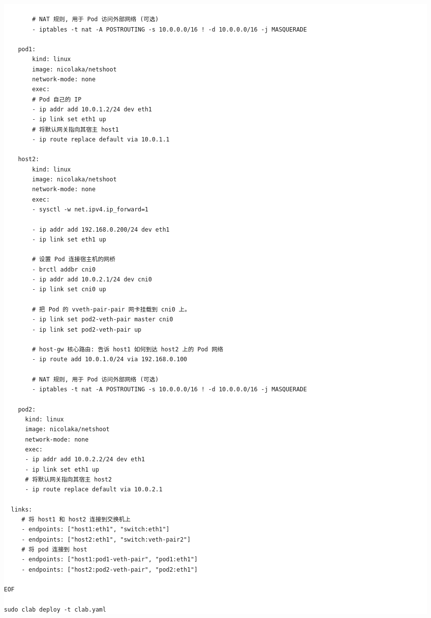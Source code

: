 ```shell

        # NAT 规则, 用于 Pod 访问外部网络 (可选)
        - iptables -t nat -A POSTROUTING -s 10.0.0.0/16 ! -d 10.0.0.0/16 -j MASQUERADE

    pod1:
        kind: linux
        image: nicolaka/netshoot
        network-mode: none
        exec:
        # Pod 自己的 IP
        - ip addr add 10.0.1.2/24 dev eth1
        - ip link set eth1 up
        # 将默认网关指向其宿主 host1
        - ip route replace default via 10.0.1.1
    
    host2:
        kind: linux
        image: nicolaka/netshoot
        network-mode: none
        exec:
        - sysctl -w net.ipv4.ip_forward=1

        - ip addr add 192.168.0.200/24 dev eth1
        - ip link set eth1 up

        # 设置 Pod 连接宿主机的网桥
        - brctl addbr cni0
        - ip addr add 10.0.2.1/24 dev cni0
        - ip link set cni0 up

        # 把 Pod 的 vveth-pair-pair 网卡挂载到 cni0 上。
        - ip link set pod2-veth-pair master cni0
        - ip link set pod2-veth-pair up

        # host-gw 核心路由: 告诉 host1 如何到达 host2 上的 Pod 网络
        - ip route add 10.0.1.0/24 via 192.168.0.100

        # NAT 规则, 用于 Pod 访问外部网络 (可选)
        - iptables -t nat -A POSTROUTING -s 10.0.0.0/16 ! -d 10.0.0.0/16 -j MASQUERADE

    pod2:
      kind: linux
      image: nicolaka/netshoot
      network-mode: none
      exec:
      - ip addr add 10.0.2.2/24 dev eth1
      - ip link set eth1 up
      # 将默认网关指向其宿主 host2
      - ip route replace default via 10.0.2.1

  links:
     # 将 host1 和 host2 连接到交换机上
     - endpoints: ["host1:eth1", "switch:eth1"]
     - endpoints: ["host2:eth1", "switch:veth-pair2"]
     # 将 pod 连接到 host
     - endpoints: ["host1:pod1-veth-pair", "pod1:eth1"]
     - endpoints: ["host2:pod2-veth-pair", "pod2:eth1"]

EOF

sudo clab deploy -t clab.yaml
```
